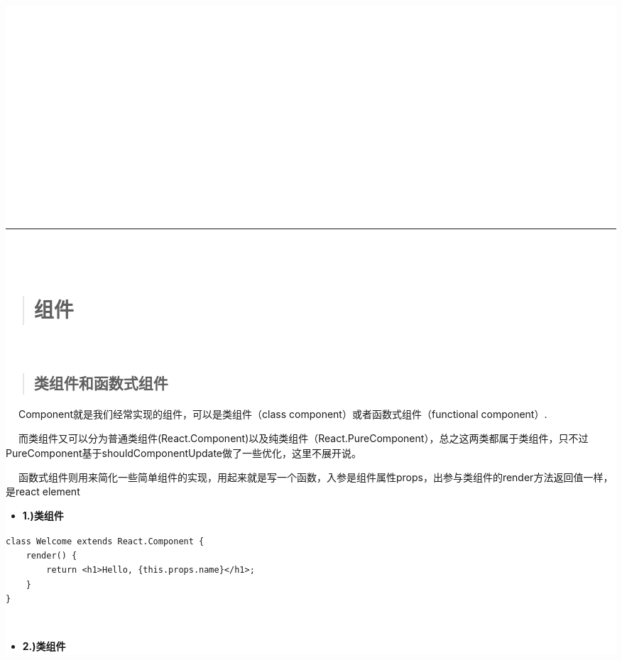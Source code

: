 

<br/>
<br/>

> <h2 id=''></h2>




<br/>
<br/>

> <h2 id=''></h2>




<br/>
<br/>

> <h2 id=''></h2>




<br/>
<br/>

> <h2 id=''></h2>

<br/>

***
<br/>
<br/>


> <h1 id='组件'>组件</h1>

<br/>

> <h2 id='类组件和函数式组件'>类组件和函数式组件</h2>


&emsp; Component就是我们经常实现的组件，可以是类组件（class component）或者函数式组件（functional component）.

&emsp; 而类组件又可以分为普通类组件(React.Component)以及纯类组件（React.PureComponent），总之这两类都属于类组件，只不过PureComponent基于shouldComponentUpdate做了一些优化，这里不展开说。

&emsp; 函数式组件则用来简化一些简单组件的实现，用起来就是写一个函数，入参是组件属性props，出参与类组件的render方法返回值一样，是react element


- **1.)类组件**

```
class Welcome extends React.Component {
    render() {
        return <h1>Hello, {this.props.name}</h1>;
    }
}
```

<br/>

- **2.)类组件**
